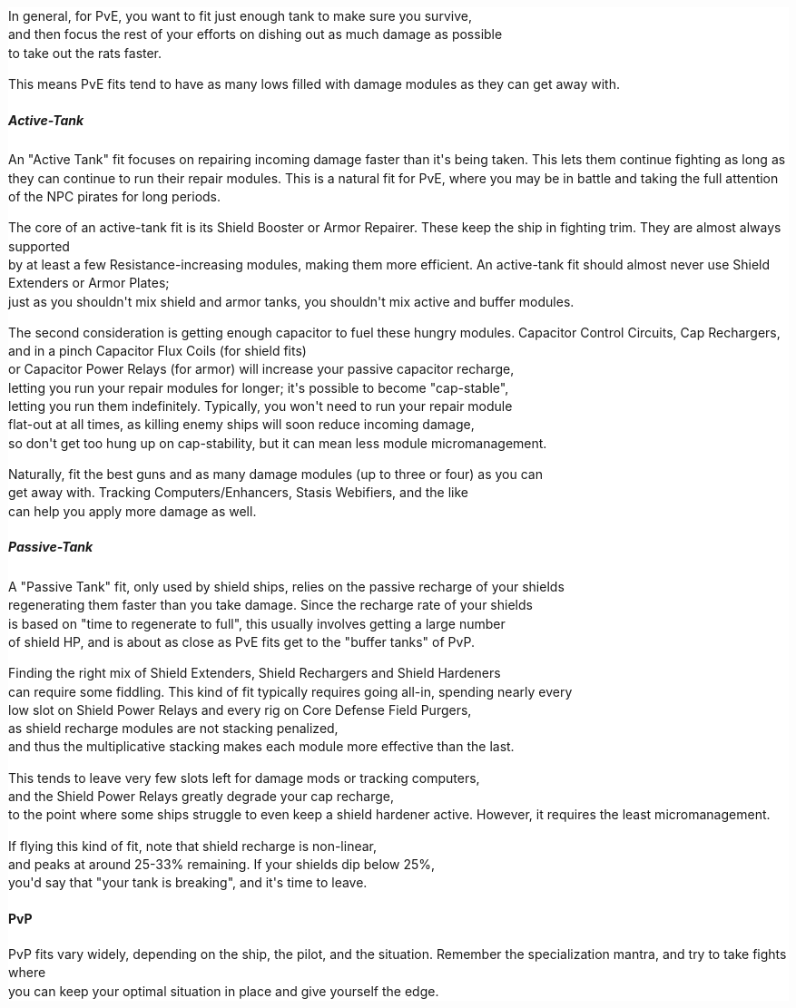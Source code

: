 In general, for PvE, you want to fit just enough tank to make sure you survive,  
and then focus the rest of your efforts on dishing out as much damage as possible  
to take out the rats faster.

This means PvE fits tend to have as many lows filled with damage modules as they can get away with.

##### Active-Tank

An "Active Tank" fit focuses on repairing incoming damage faster than it's being taken. This lets them continue fighting as long as they can continue to run their repair modules. This is a natural fit for PvE, where you may be in battle and taking the full attention  
of the NPC pirates for long periods.

The core of an active-tank fit is its Shield Booster or Armor Repairer. These keep the ship in fighting trim. They are almost always supported  
by at least a few Resistance-increasing modules, making them more efficient. An active-tank fit should almost never use Shield Extenders or Armor Plates;  
just as you shouldn't mix shield and armor tanks, you shouldn't mix active and buffer modules.

The second consideration is getting enough capacitor to fuel these hungry modules. Capacitor Control Circuits, Cap Rechargers, and in a pinch Capacitor Flux Coils (for shield fits)  
or Capacitor Power Relays (for armor) will increase your passive capacitor recharge,  
letting you run your repair modules for longer; it's possible to become "cap-stable",  
letting you run them indefinitely. Typically, you won't need to run your repair module  
flat-out at all times, as killing enemy ships will soon reduce incoming damage,  
so don't get too hung up on cap-stability, but it can mean less module micromanagement.

Naturally, fit the best guns and as many damage modules (up to three or four) as you can   
get away with. Tracking Computers/Enhancers, Stasis Webifiers, and the like  
can help you apply more damage as well.

##### Passive-Tank

A "Passive Tank" fit, only used by shield ships, relies on the passive recharge of your shields  
regenerating them faster than you take damage. Since the recharge rate of your shields  
is based on "time to regenerate to full", this usually involves getting a large number  
of shield HP, and is about as close as PvE fits get to the "buffer tanks" of PvP.

Finding the right mix of Shield Extenders, Shield Rechargers and Shield Hardeners  
can require some fiddling. This kind of fit typically requires going all-in, spending nearly every  
low slot on Shield Power Relays and every rig on Core Defense Field Purgers,  
as shield recharge modules are not stacking penalized,  
and thus the multiplicative stacking makes each module more effective than the last.

This tends to leave very few slots left for damage mods or tracking computers,  
and the Shield Power Relays greatly degrade your cap recharge,  
to the point where some ships struggle to even keep a shield hardener active. However, it requires the least micromanagement.

If flying this kind of fit, note that shield recharge is non-linear,  
and peaks at around 25-33% remaining. If your shields dip below 25%,  
you'd say that "your tank is breaking", and it's time to leave.

#### PvP

PvP fits vary widely, depending on the ship, the pilot, and the situation. Remember the specialization mantra, and try to take fights where  
you can keep your optimal situation in place and give yourself the edge.
